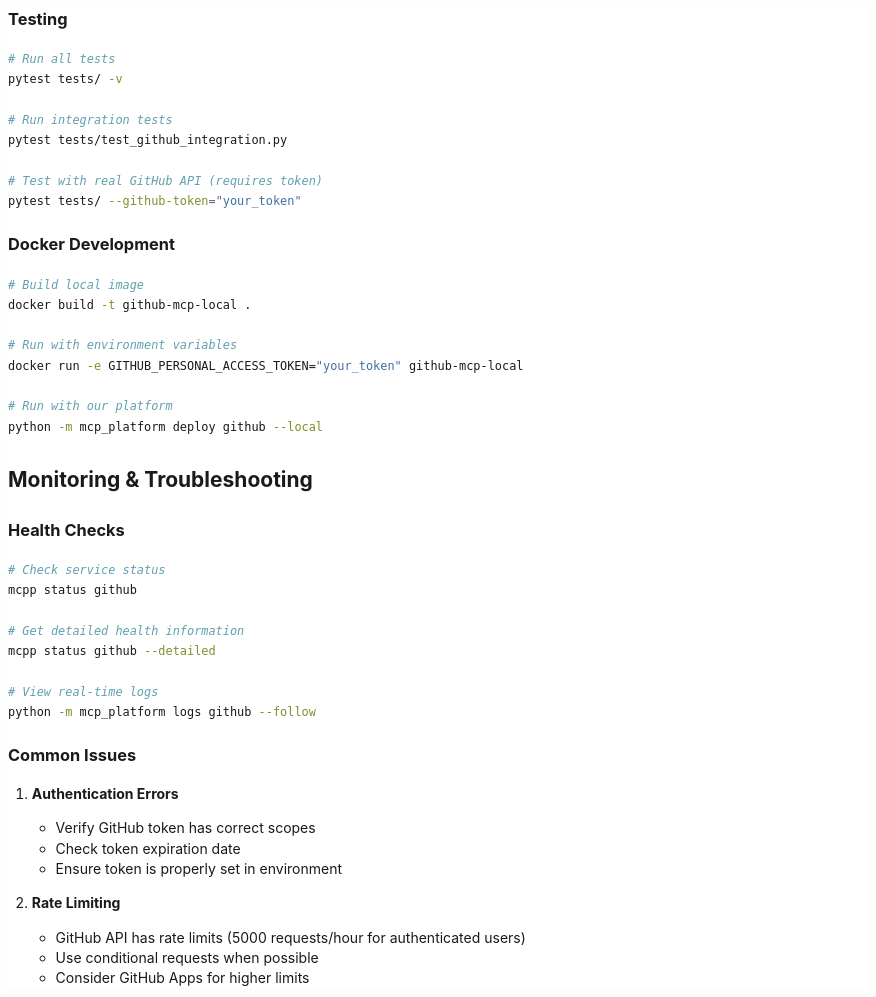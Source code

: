 ### Testing

```bash
# Run all tests
pytest tests/ -v

# Run integration tests
pytest tests/test_github_integration.py

# Test with real GitHub API (requires token)
pytest tests/ --github-token="your_token"
```

### Docker Development

```bash
# Build local image
docker build -t github-mcp-local .

# Run with environment variables
docker run -e GITHUB_PERSONAL_ACCESS_TOKEN="your_token" github-mcp-local

# Run with our platform
python -m mcp_platform deploy github --local
```

## Monitoring & Troubleshooting

### Health Checks

```bash
# Check service status
mcpp status github

# Get detailed health information
mcpp status github --detailed

# View real-time logs
python -m mcp_platform logs github --follow
```

### Common Issues

1. **Authentication Errors**
   - Verify GitHub token has correct scopes
   - Check token expiration date
   - Ensure token is properly set in environment

2. **Rate Limiting**
   - GitHub API has rate limits (5000 requests/hour for authenticated users)
   - Use conditional requests when possible
   - Consider GitHub Apps for higher limits
